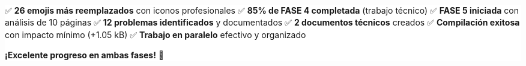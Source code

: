 ✅ **26 emojis más reemplazados** con iconos profesionales
✅ **85% de FASE 4 completada** (trabajo técnico)
✅ **FASE 5 iniciada** con análisis de 10 páginas
✅ **12 problemas identificados** y documentados
✅ **2 documentos técnicos** creados
✅ **Compilación exitosa** con impacto mínimo (+1.05 kB)
✅ **Trabajo en paralelo** efectivo y organizado

**¡Excelente progreso en ambas fases!** 🚀
